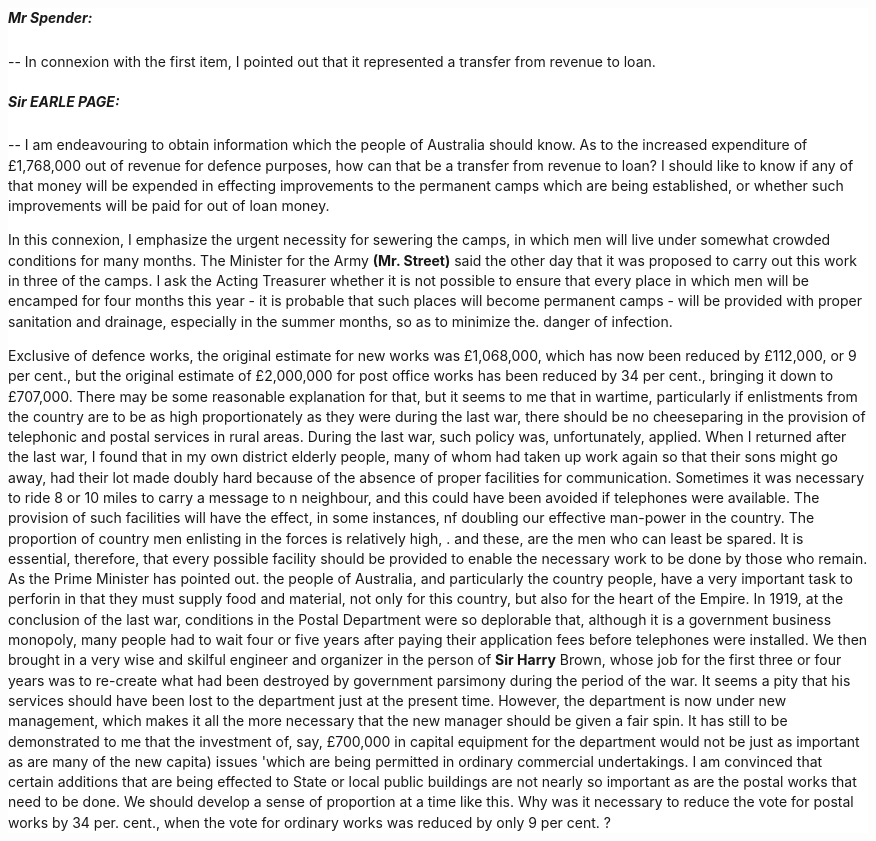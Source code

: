##### Mr Spender:

--  In connexion with the first item, I pointed out that it represented a transfer from revenue to loan. 

##### Sir EARLE PAGE:

-- I am endeavouring to obtain information which the people of Australia should know. As to the increased expenditure of £1,768,000 out of revenue for defence purposes, how can that be a transfer from revenue to loan? I should like to know if any of that money will be expended in effecting improvements to the permanent camps which are being established, or whether such improvements will be paid for out of loan money. 

In this connexion, I emphasize the urgent necessity for sewering the camps, in which men will live under somewhat crowded conditions for many months. The Minister for the Army  **(Mr. Street)**  said the other day that it was proposed to carry out this work in three of the camps. I ask the Acting Treasurer whether it is not possible to ensure that every place in which men will be encamped for four months this year - it is probable that such places will become permanent camps - will be provided with proper sanitation and drainage, especially in the summer months, so as to minimize the. danger of infection. 

Exclusive of defence works, the original estimate for new works was £1,068,000, which has now been reduced by £112,000, or 9 per cent., but the original estimate of £2,000,000 for post office works has been reduced by 34 per cent., bringing it down to £707,000. There may be some reasonable explanation for that, but it seems to me that in wartime, particularly if enlistments from the country are to be as high proportionately as they were during the last war, there should be no cheeseparing in the provision of telephonic and postal services in rural areas. During the last war, such policy was, unfortunately, applied. When I returned after the last war, I found that in my own district elderly people, many of whom had taken up work again so that their sons might go away, had their lot made doubly hard because of the absence of proper facilities for communication. Sometimes it was necessary to ride 8 or 10 miles to carry a message to n neighbour, and this could have been avoided if telephones were available. The provision of such facilities will have the effect, in some instances, nf doubling our effective man-power in the country. The proportion of  country  men enlisting in the forces is relatively high, . and these, are the men who can least be spared. It is essential, therefore, that every possible facility should be provided to enable the necessary work to be done by those who remain. As the Prime Minister has pointed out. the people of Australia, and particularly the country people, have a very important task to perforin in that they must supply food and material, not only for this country, but also for the heart of the Empire. In 1919, at the conclusion of the last war, conditions in the Postal Department were so deplorable that, although it is a government business monopoly, many people had to wait four or five years after paying their application fees before telephones were installed. We then brought in a very wise and skilful engineer and organizer in the person of  **Sir Harry**  Brown, whose job for the first three or four years was to re-create what had been destroyed by government parsimony during the period of the war. It seems a pity that his services should have been lost to the department just at the present time. However, the department is now under new management, which makes it all the more necessary that the new manager should be given a fair spin. It has still to be demonstrated to me that the investment of, say, £700,000 in capital equipment for the department would not be just as important as are many of the new capita) issues 'which are being permitted in ordinary commercial undertakings. I am convinced that certain additions that are being effected to State or local public buildings are not nearly so important as are the postal works that need to be done. We should develop a sense of proportion at a time like this. Why was it necessary to reduce the vote for postal works by 34 per. cent., when the vote for ordinary works was reduced by only 9 per cent. ? 
